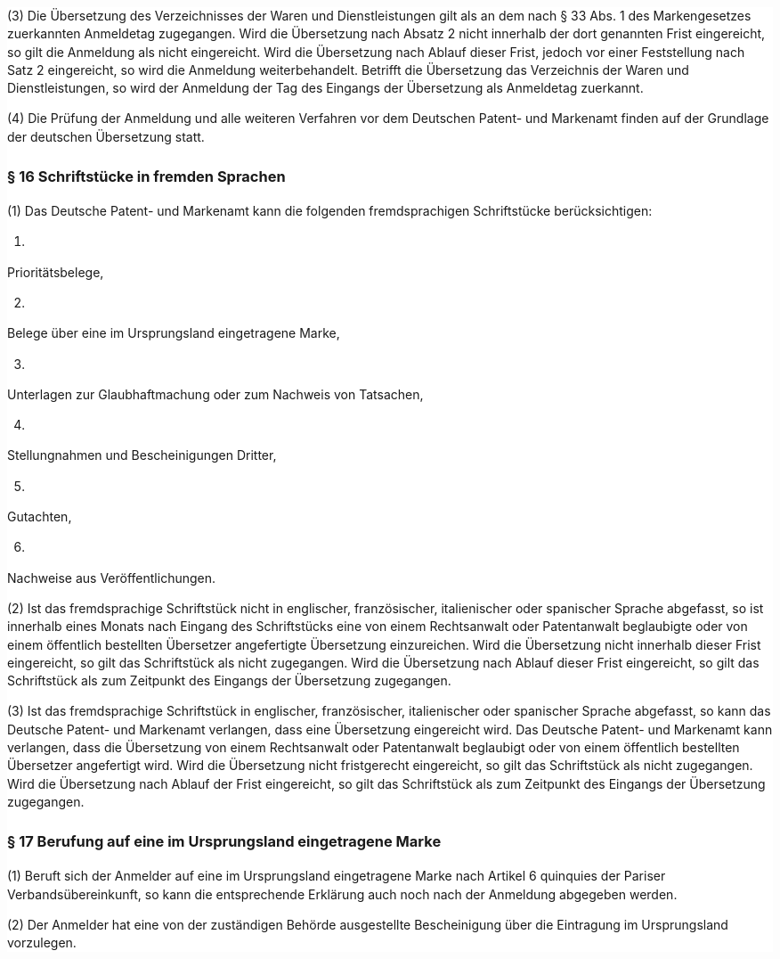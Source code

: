 (3) Die Übersetzung des Verzeichnisses der Waren und Dienstleistungen gilt als an dem nach § 33 Abs. 1 des Markengesetzes zuerkannten Anmeldetag zugegangen. Wird die Übersetzung nach Absatz 2 nicht innerhalb der dort genannten Frist eingereicht, so gilt die Anmeldung als nicht eingereicht. Wird die Übersetzung nach Ablauf dieser Frist, jedoch vor einer Feststellung nach Satz 2 eingereicht, so wird die Anmeldung weiterbehandelt. Betrifft die Übersetzung das Verzeichnis der Waren und Dienstleistungen, so wird der Anmeldung der Tag des Eingangs der Übersetzung als Anmeldetag zuerkannt.

(4) Die Prüfung der Anmeldung und alle weiteren Verfahren vor dem Deutschen Patent- und Markenamt finden auf der Grundlage der deutschen Übersetzung statt.

### § 16 Schriftstücke in fremden Sprachen

(1) Das Deutsche Patent- und Markenamt kann die folgenden fremdsprachigen Schriftstücke berücksichtigen:

1.  
Prioritätsbelege,

2.  
Belege über eine im Ursprungsland eingetragene Marke,

3.  
Unterlagen zur Glaubhaftmachung oder zum Nachweis von Tatsachen,

4.  
Stellungnahmen und Bescheinigungen Dritter,

5.  
Gutachten,

6.  
Nachweise aus Veröffentlichungen.

(2) Ist das fremdsprachige Schriftstück nicht in englischer, französischer, italienischer oder spanischer Sprache abgefasst, so ist innerhalb eines Monats nach Eingang des Schriftstücks eine von einem Rechtsanwalt oder Patentanwalt beglaubigte oder von einem öffentlich bestellten Übersetzer angefertigte Übersetzung einzureichen. Wird die Übersetzung nicht innerhalb dieser Frist eingereicht, so gilt das Schriftstück als nicht zugegangen. Wird die Übersetzung nach Ablauf dieser Frist eingereicht, so gilt das Schriftstück als zum Zeitpunkt des Eingangs der Übersetzung zugegangen.

(3) Ist das fremdsprachige Schriftstück in englischer, französischer, italienischer oder spanischer Sprache abgefasst, so kann das Deutsche Patent- und Markenamt verlangen, dass eine Übersetzung eingereicht wird. Das Deutsche Patent- und Markenamt kann verlangen, dass die Übersetzung von einem Rechtsanwalt oder Patentanwalt beglaubigt oder von einem öffentlich bestellten Übersetzer angefertigt wird. Wird die Übersetzung nicht fristgerecht eingereicht, so gilt das Schriftstück als nicht zugegangen. Wird die Übersetzung nach Ablauf der Frist eingereicht, so gilt das Schriftstück als zum Zeitpunkt des Eingangs der Übersetzung zugegangen.

### § 17 Berufung auf eine im Ursprungsland eingetragene Marke

(1) Beruft sich der Anmelder auf eine im Ursprungsland eingetragene Marke nach Artikel 6 quinquies der Pariser Verbandsübereinkunft, so kann die entsprechende Erklärung auch noch nach der Anmeldung abgegeben werden.

(2) Der Anmelder hat eine von der zuständigen Behörde ausgestellte Bescheinigung über die Eintragung im Ursprungsland vorzulegen.
